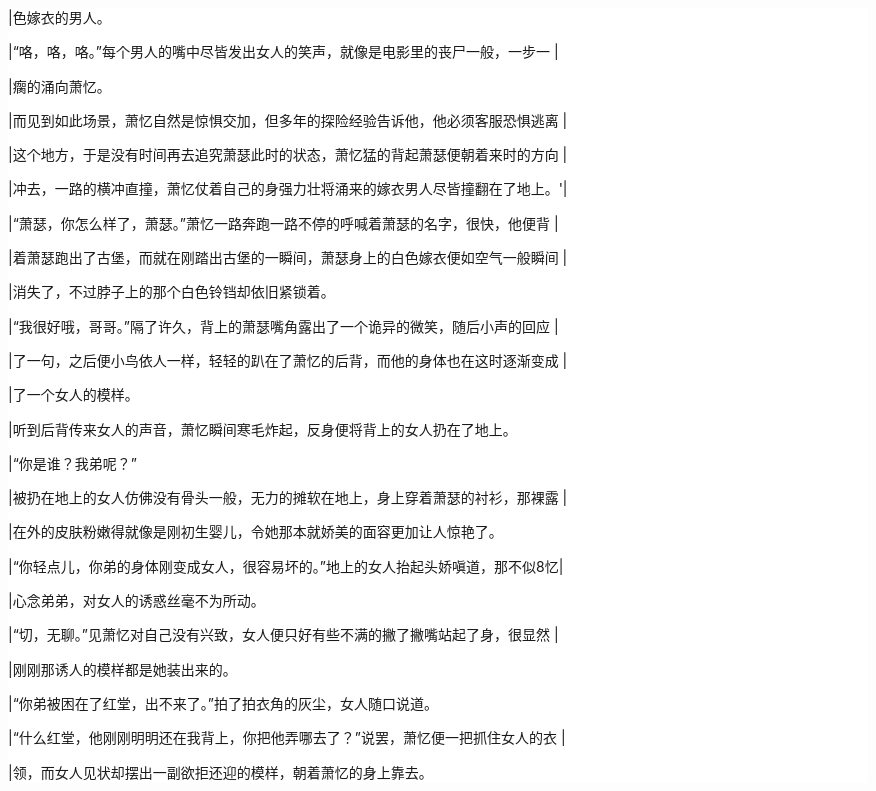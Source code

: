 |色嫁衣的男人。

|“咯，咯，咯。”每个男人的嘴中尽皆发出女人的笑声，就像是电影里的丧尸一般，一步一 |

|瘸的涌向萧忆。

|而见到如此场景，萧忆自然是惊惧交加，但多年的探险经验告诉他，他必须客服恐惧逃离 |

|这个地方，于是没有时间再去追究萧瑟此时的状态，萧忆猛的背起萧瑟便朝着来时的方向 |

|冲去，一路的横冲直撞，萧忆仗着自己的身强力壮将涌来的嫁衣男人尽皆撞翻在了地上。'|

|“萧瑟，你怎么样了，萧瑟。”萧忆一路奔跑一路不停的呼喊着萧瑟的名字，很快，他便背 |

|着萧瑟跑出了古堡，而就在刚踏出古堡的一瞬间，萧瑟身上的白色嫁衣便如空气一般瞬间 |

|消失了，不过脖子上的那个白色铃铛却依旧紧锁着。

|“我很好哦，哥哥。”隔了许久，背上的萧瑟嘴角露出了一个诡异的微笑，随后小声的回应 |

|了一句，之后便小鸟依人一样，轻轻的趴在了萧忆的后背，而他的身体也在这时逐渐变成 |

|了一个女人的模样。

|听到后背传来女人的声音，萧忆瞬间寒毛炸起，反身便将背上的女人扔在了地上。

|“你是谁？我弟呢？”

|被扔在地上的女人仿佛没有骨头一般，无力的摊软在地上，身上穿着萧瑟的衬衫，那裸露 |

|在外的皮肤粉嫩得就像是刚初生婴儿，令她那本就娇美的面容更加让人惊艳了。

|“你轻点儿，你弟的身体刚变成女人，很容易坏的。”地上的女人抬起头娇嗔道，那不似8忆|

|心念弟弟，对女人的诱惑丝毫不为所动。

|“切，无聊。”见萧忆对自己没有兴致，女人便只好有些不满的撇了撇嘴站起了身，很显然 |

|刚刚那诱人的模样都是她装出来的。

|“你弟被困在了红堂，出不来了。”拍了拍衣角的灰尘，女人随口说道。

|“什么红堂，他刚刚明明还在我背上，你把他弄哪去了？”说罢，萧忆便一把抓住女人的衣 |

|领，而女人见状却摆出一副欲拒还迎的模样，朝着萧忆的身上靠去。
